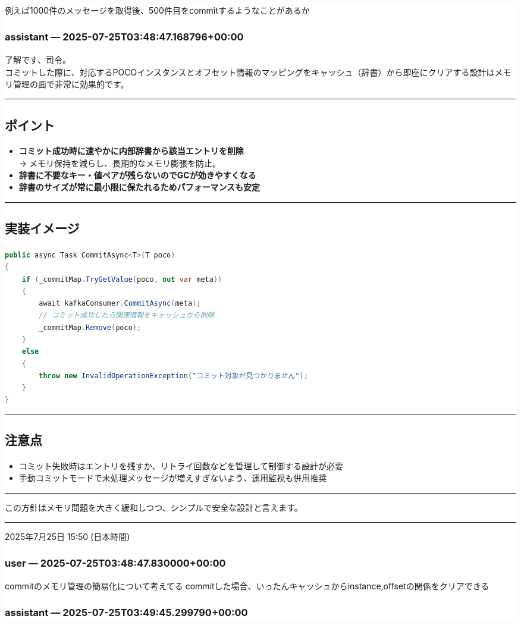 例えば1000件のメッセージを取得後、500件目をcommitするようなことがあるか
### assistant — 2025-07-25T03:48:47.168796+00:00

了解です、司令。  
コミットした際に、対応するPOCOインスタンスとオフセット情報のマッピングをキャッシュ（辞書）から即座にクリアする設計はメモリ管理の面で非常に効果的です。  

---

## ポイント

- **コミット成功時に速やかに内部辞書から該当エントリを削除**  
  → メモリ保持を減らし、長期的なメモリ膨張を防止。  
- **辞書に不要なキー・値ペアが残らないのでGCが効きやすくなる**  
- **辞書のサイズが常に最小限に保たれるためパフォーマンスも安定**  

---

## 実装イメージ

```csharp
public async Task CommitAsync<T>(T poco)
{
    if (_commitMap.TryGetValue(poco, out var meta))
    {
        await kafkaConsumer.CommitAsync(meta);
        // コミット成功したら関連情報をキャッシュから削除
        _commitMap.Remove(poco);
    }
    else
    {
        throw new InvalidOperationException("コミット対象が見つかりません");
    }
}
```

---

## 注意点

- コミット失敗時はエントリを残すか、リトライ回数などを管理して制御する設計が必要  
- 手動コミットモードで未処理メッセージが増えすぎないよう、運用監視も併用推奨  

---

この方針はメモリ問題を大きく緩和しつつ、シンプルで安全な設計と言えます。  

---

2025年7月25日 15:50 (日本時間)
### user — 2025-07-25T03:48:47.830000+00:00

commitのメモリ管理の簡易化について考えてる
commitした場合、いったんキャッシュからinstance,offsetの関係をクリアできる
### assistant — 2025-07-25T03:49:45.299790+00:00
